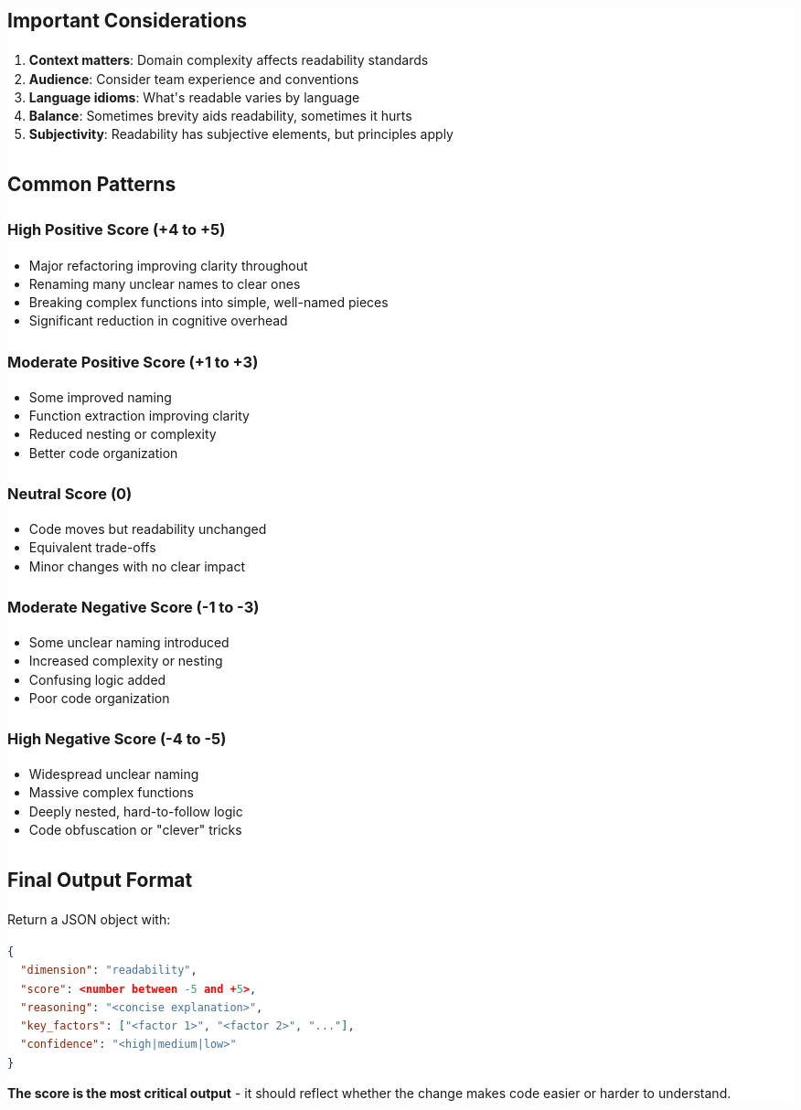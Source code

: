 ## Important Considerations

1. **Context matters**: Domain complexity affects readability standards
2. **Audience**: Consider team experience and conventions
3. **Language idioms**: What's readable varies by language
4. **Balance**: Sometimes brevity aids readability, sometimes it hurts
5. **Subjectivity**: Readability has subjective elements, but principles apply

## Common Patterns

### High Positive Score (+4 to +5)
- Major refactoring improving clarity throughout
- Renaming many unclear names to clear ones
- Breaking complex functions into simple, well-named pieces
- Significant reduction in cognitive overhead

### Moderate Positive Score (+1 to +3)
- Some improved naming
- Function extraction improving clarity
- Reduced nesting or complexity
- Better code organization

### Neutral Score (0)
- Code moves but readability unchanged
- Equivalent trade-offs
- Minor changes with no clear impact

### Moderate Negative Score (-1 to -3)
- Some unclear naming introduced
- Increased complexity or nesting
- Confusing logic added
- Poor code organization

### High Negative Score (-4 to -5)
- Widespread unclear naming
- Massive complex functions
- Deeply nested, hard-to-follow logic
- Code obfuscation or "clever" tricks

## Final Output Format

Return a JSON object with:
```json
{
  "dimension": "readability",
  "score": <number between -5 and +5>,
  "reasoning": "<concise explanation>",
  "key_factors": ["<factor 1>", "<factor 2>", "..."],
  "confidence": "<high|medium|low>"
}
```

**The score is the most critical output** - it should reflect whether the change makes code easier or harder to understand.
